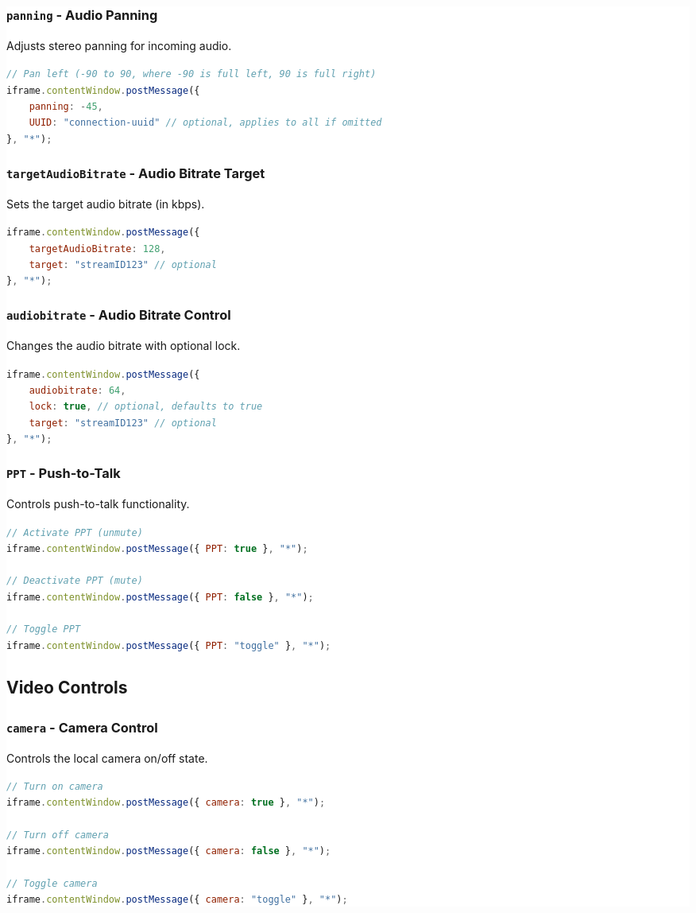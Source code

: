 ### `panning` - Audio Panning
Adjusts stereo panning for incoming audio.
```javascript
// Pan left (-90 to 90, where -90 is full left, 90 is full right)
iframe.contentWindow.postMessage({ 
    panning: -45,
    UUID: "connection-uuid" // optional, applies to all if omitted
}, "*");
```

### `targetAudioBitrate` - Audio Bitrate Target
Sets the target audio bitrate (in kbps).
```javascript
iframe.contentWindow.postMessage({ 
    targetAudioBitrate: 128,
    target: "streamID123" // optional
}, "*");
```

### `audiobitrate` - Audio Bitrate Control
Changes the audio bitrate with optional lock.
```javascript
iframe.contentWindow.postMessage({ 
    audiobitrate: 64,
    lock: true, // optional, defaults to true
    target: "streamID123" // optional
}, "*");
```

### `PPT` - Push-to-Talk
Controls push-to-talk functionality.
```javascript
// Activate PPT (unmute)
iframe.contentWindow.postMessage({ PPT: true }, "*");

// Deactivate PPT (mute)
iframe.contentWindow.postMessage({ PPT: false }, "*");

// Toggle PPT
iframe.contentWindow.postMessage({ PPT: "toggle" }, "*");
```

## Video Controls

### `camera` - Camera Control
Controls the local camera on/off state.
```javascript
// Turn on camera
iframe.contentWindow.postMessage({ camera: true }, "*");

// Turn off camera
iframe.contentWindow.postMessage({ camera: false }, "*");

// Toggle camera
iframe.contentWindow.postMessage({ camera: "toggle" }, "*");
```
